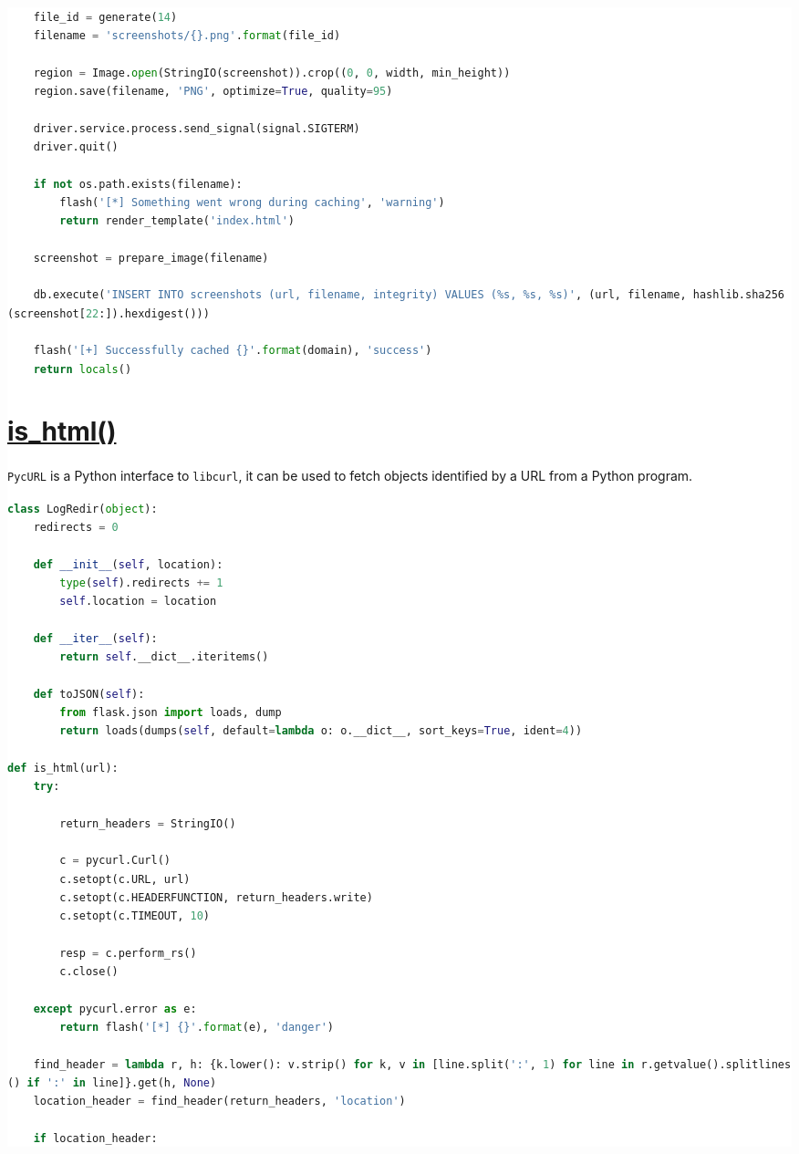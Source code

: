 ```python
    file_id = generate(14)
    filename = 'screenshots/{}.png'.format(file_id)

    region = Image.open(StringIO(screenshot)).crop((0, 0, width, min_height))
    region.save(filename, 'PNG', optimize=True, quality=95)

    driver.service.process.send_signal(signal.SIGTERM)
    driver.quit()

    if not os.path.exists(filename):
        flash('[*] Something went wrong during caching', 'warning')
        return render_template('index.html')

    screenshot = prepare_image(filename)

    db.execute('INSERT INTO screenshots (url, filename, integrity) VALUES (%s, %s, %s)', (url, filename, hashlib.sha256(screenshot[22:]).hexdigest()))

    flash('[+] Successfully cached {}'.format(domain), 'success')
    return locals()
```

# [__is_html()__]()

`PycURL` is a Python interface to `libcurl`, it can be used to fetch objects identified by a URL from a Python program.

```python
class LogRedir(object):
    redirects = 0

    def __init__(self, location):
        type(self).redirects += 1
        self.location = location

    def __iter__(self):
        return self.__dict__.iteritems()

    def toJSON(self):
        from flask.json import loads, dump
        return loads(dumps(self, default=lambda o: o.__dict__, sort_keys=True, ident=4))

def is_html(url):
    try:

        return_headers = StringIO()

        c = pycurl.Curl()
        c.setopt(c.URL, url)
        c.setopt(c.HEADERFUNCTION, return_headers.write)
        c.setopt(c.TIMEOUT, 10)

        resp = c.perform_rs()
        c.close()

    except pycurl.error as e:
        return flash('[*] {}'.format(e), 'danger')

    find_header = lambda r, h: {k.lower(): v.strip() for k, v in [line.split(':', 1) for line in r.getvalue().splitlines() if ':' in line]}.get(h, None)
    location_header = find_header(return_headers, 'location')

    if location_header:
```